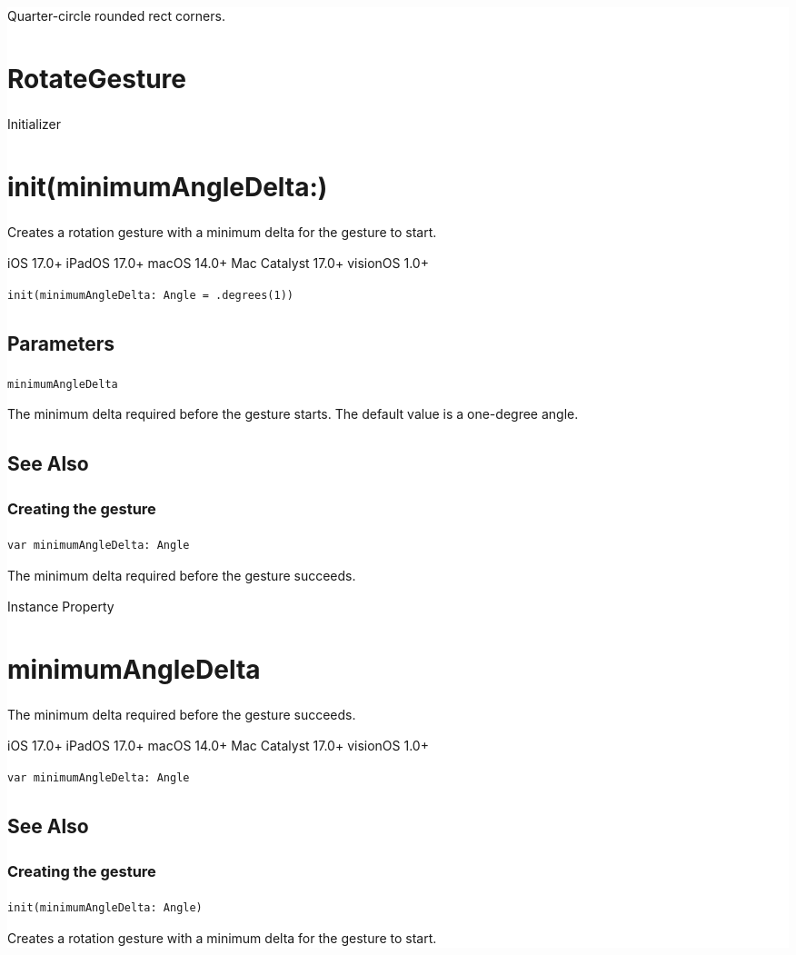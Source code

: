 Quarter-circle rounded rect corners.



# RotateGesture

Initializer

# init(minimumAngleDelta:)

Creates a rotation gesture with a minimum delta for the gesture to start.

iOS 17.0+  iPadOS 17.0+  macOS 14.0+  Mac Catalyst 17.0+  visionOS 1.0+

    
    
    init(minimumAngleDelta: Angle = .degrees(1))

##  Parameters

`minimumAngleDelta`

    

The minimum delta required before the gesture starts. The default value is a
one-degree angle.

## See Also

### Creating the gesture

`var minimumAngleDelta: Angle`

The minimum delta required before the gesture succeeds.

Instance Property

# minimumAngleDelta

The minimum delta required before the gesture succeeds.

iOS 17.0+  iPadOS 17.0+  macOS 14.0+  Mac Catalyst 17.0+  visionOS 1.0+

    
    
    var minimumAngleDelta: Angle

## See Also

### Creating the gesture

`init(minimumAngleDelta: Angle)`

Creates a rotation gesture with a minimum delta for the gesture to start.


